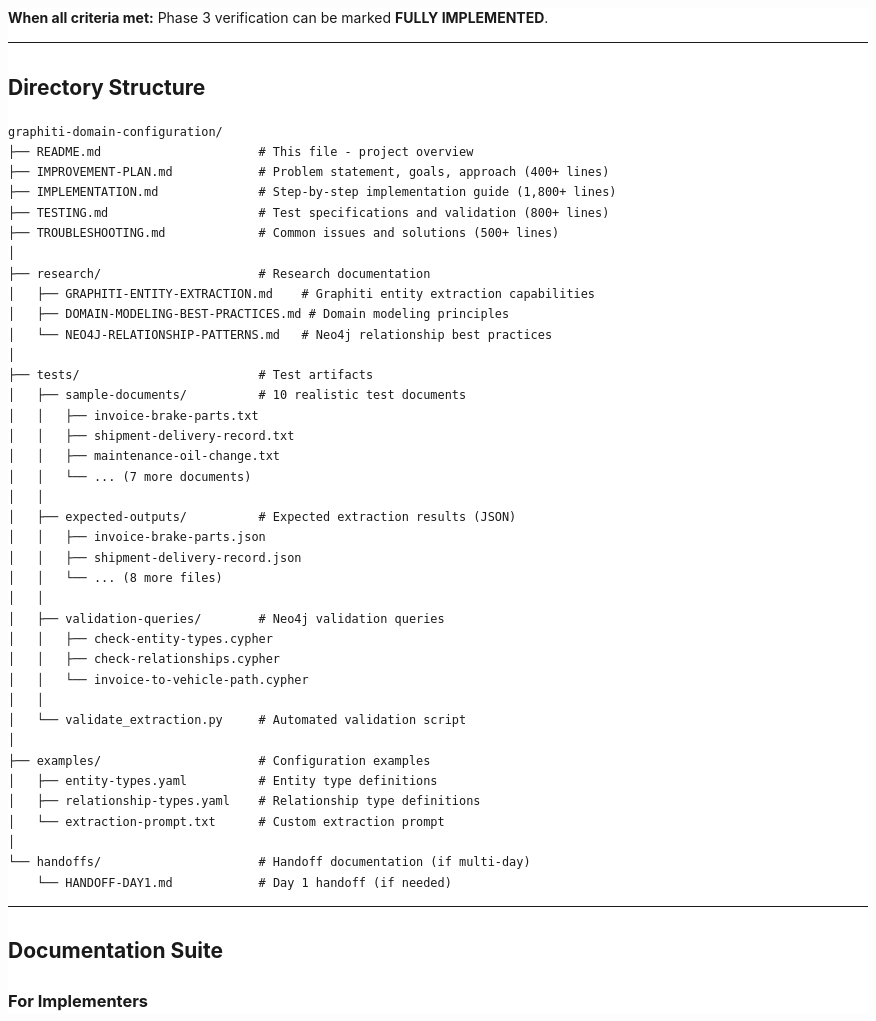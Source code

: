 **When all criteria met:** Phase 3 verification can be marked **FULLY IMPLEMENTED**.

---

## Directory Structure

```
graphiti-domain-configuration/
├── README.md                      # This file - project overview
├── IMPROVEMENT-PLAN.md            # Problem statement, goals, approach (400+ lines)
├── IMPLEMENTATION.md              # Step-by-step implementation guide (1,800+ lines)
├── TESTING.md                     # Test specifications and validation (800+ lines)
├── TROUBLESHOOTING.md             # Common issues and solutions (500+ lines)
│
├── research/                      # Research documentation
│   ├── GRAPHITI-ENTITY-EXTRACTION.md    # Graphiti entity extraction capabilities
│   ├── DOMAIN-MODELING-BEST-PRACTICES.md # Domain modeling principles
│   └── NEO4J-RELATIONSHIP-PATTERNS.md   # Neo4j relationship best practices
│
├── tests/                         # Test artifacts
│   ├── sample-documents/          # 10 realistic test documents
│   │   ├── invoice-brake-parts.txt
│   │   ├── shipment-delivery-record.txt
│   │   ├── maintenance-oil-change.txt
│   │   └── ... (7 more documents)
│   │
│   ├── expected-outputs/          # Expected extraction results (JSON)
│   │   ├── invoice-brake-parts.json
│   │   ├── shipment-delivery-record.json
│   │   └── ... (8 more files)
│   │
│   ├── validation-queries/        # Neo4j validation queries
│   │   ├── check-entity-types.cypher
│   │   ├── check-relationships.cypher
│   │   └── invoice-to-vehicle-path.cypher
│   │
│   └── validate_extraction.py     # Automated validation script
│
├── examples/                      # Configuration examples
│   ├── entity-types.yaml          # Entity type definitions
│   ├── relationship-types.yaml    # Relationship type definitions
│   └── extraction-prompt.txt      # Custom extraction prompt
│
└── handoffs/                      # Handoff documentation (if multi-day)
    └── HANDOFF-DAY1.md            # Day 1 handoff (if needed)
```

---

## Documentation Suite

### For Implementers

